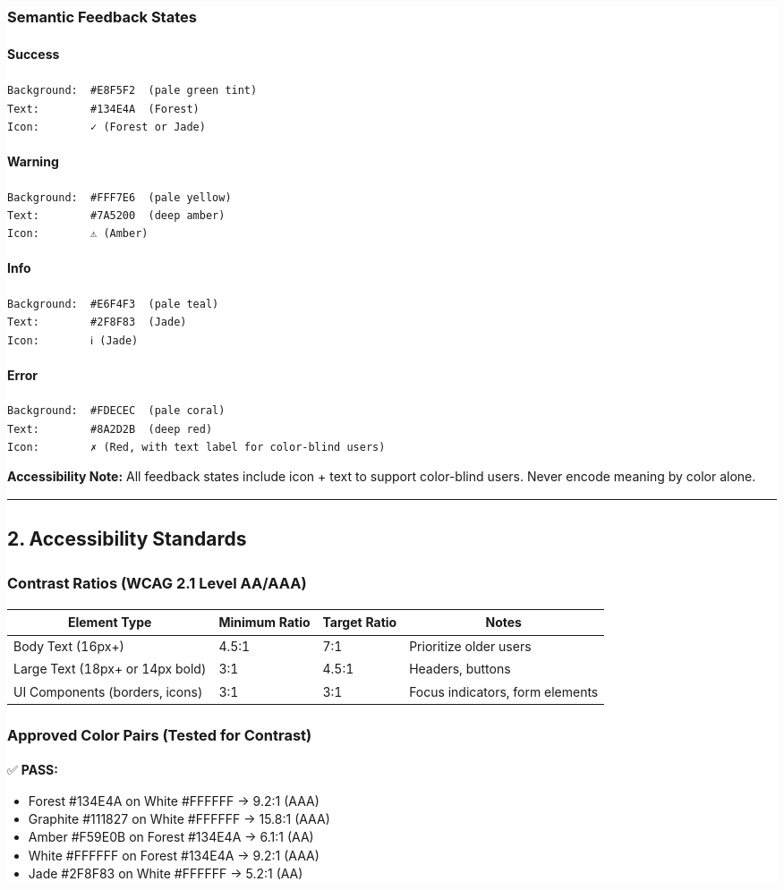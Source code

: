 ### Semantic Feedback States

#### Success
```
Background:  #E8F5F2  (pale green tint)
Text:        #134E4A  (Forest)
Icon:        ✓ (Forest or Jade)
```

#### Warning
```
Background:  #FFF7E6  (pale yellow)
Text:        #7A5200  (deep amber)
Icon:        ⚠ (Amber)
```

#### Info
```
Background:  #E6F4F3  (pale teal)
Text:        #2F8F83  (Jade)
Icon:        ℹ (Jade)
```

#### Error
```
Background:  #FDECEC  (pale coral)
Text:        #8A2D2B  (deep red)
Icon:        ✗ (Red, with text label for color-blind users)
```

**Accessibility Note:** All feedback states include icon + text to support color-blind users. Never encode meaning by color alone.

---

## 2. Accessibility Standards

### Contrast Ratios (WCAG 2.1 Level AA/AAA)

| Element Type | Minimum Ratio | Target Ratio | Notes |
|--------------|---------------|--------------|-------|
| Body Text (16px+) | 4.5:1 | 7:1 | Prioritize older users |
| Large Text (18px+ or 14px bold) | 3:1 | 4.5:1 | Headers, buttons |
| UI Components (borders, icons) | 3:1 | 3:1 | Focus indicators, form elements |

### Approved Color Pairs (Tested for Contrast)

✅ **PASS:**
- Forest #134E4A on White #FFFFFF → 9.2:1 (AAA)
- Graphite #111827 on White #FFFFFF → 15.8:1 (AAA)
- Amber #F59E0B on Forest #134E4A → 6.1:1 (AA)
- White #FFFFFF on Forest #134E4A → 9.2:1 (AAA)
- Jade #2F8F83 on White #FFFFFF → 5.2:1 (AA)
